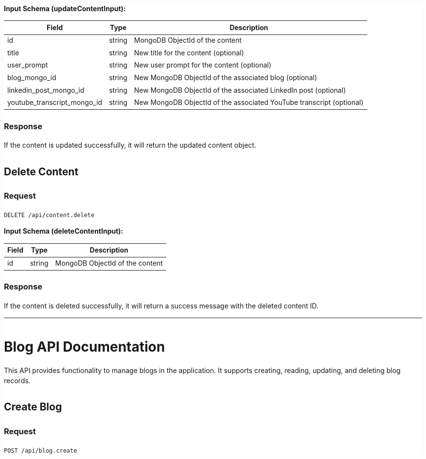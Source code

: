 **Input Schema (updateContentInput):**

| Field                     | Type   | Description                                      |
| ------------------------- | ------ | ------------------------------------------------ |
| id                        | string | MongoDB ObjectId of the content                  |
| title                     | string | New title for the content (optional)             |
| user_prompt               | string | New user prompt for the content (optional)       |
| blog_mongo_id             | string | New MongoDB ObjectId of the associated blog (optional) |
| linkedin_post_mongo_id    | string | New MongoDB ObjectId of the associated LinkedIn post (optional) |
| youtube_transcript_mongo_id | string | New MongoDB ObjectId of the associated YouTube transcript (optional) |

### Response

If the content is updated successfully, it will return the updated content object.

## Delete Content

### Request

```
DELETE /api/content.delete
```

**Input Schema (deleteContentInput):**

| Field | Type   | Description                   |
| ----- | ------ | ----------------------------- |
| id    | string | MongoDB ObjectId of the content |

### Response

If the content is deleted successfully, it will return a success message with the deleted content ID.

---

# Blog API Documentation

This API provides functionality to manage blogs in the application. It supports creating, reading, updating, and deleting blog records.

## Create Blog

### Request

```
POST /api/blog.create
```
